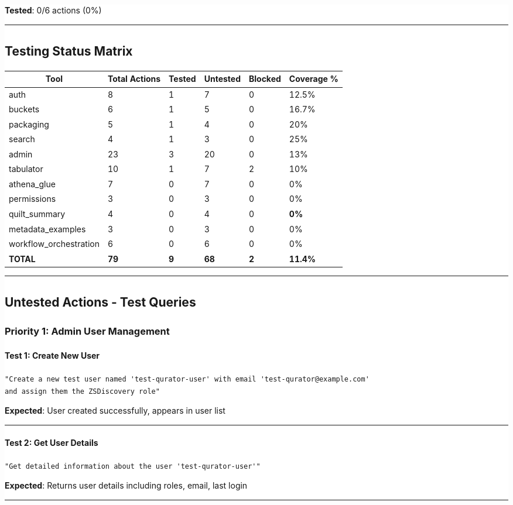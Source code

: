 **Tested**: 0/6 actions (0%)

---

## Testing Status Matrix

| Tool | Total Actions | Tested | Untested | Blocked | Coverage % |
|------|---------------|--------|----------|---------|------------|
| auth | 8 | 1 | 7 | 0 | 12.5% |
| buckets | 6 | 1 | 5 | 0 | 16.7% |
| packaging | 5 | 1 | 4 | 0 | 20% |
| search | 4 | 1 | 3 | 0 | 25% |
| admin | 23 | 3 | 20 | 0 | 13% |
| tabulator | 10 | 1 | 7 | 2 | 10% |
| athena_glue | 7 | 0 | 7 | 0 | 0% |
| permissions | 3 | 0 | 3 | 0 | 0% |
| quilt_summary | 4 | 0 | 4 | 0 | **0%** |
| metadata_examples | 3 | 0 | 3 | 0 | 0% |
| workflow_orchestration | 6 | 0 | 6 | 0 | 0% |
| **TOTAL** | **79** | **9** | **68** | **2** | **11.4%** |

---

## Untested Actions - Test Queries

### Priority 1: Admin User Management

#### Test 1: Create New User
```
"Create a new test user named 'test-qurator-user' with email 'test-qurator@example.com' 
and assign them the ZSDiscovery role"
```

**Expected**: User created successfully, appears in user list

---

#### Test 2: Get User Details
```
"Get detailed information about the user 'test-qurator-user'"
```

**Expected**: Returns user details including roles, email, last login

---
